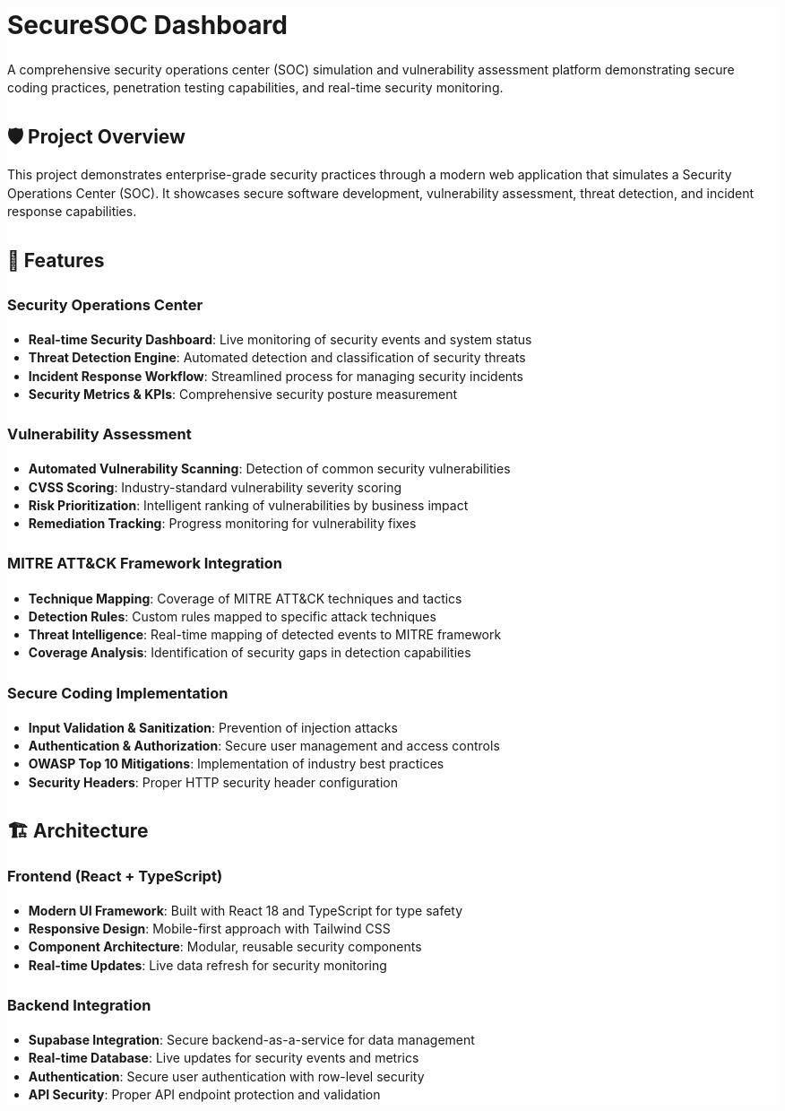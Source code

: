 # SecureSOC Dashboard

A comprehensive security operations center (SOC) simulation and vulnerability assessment platform demonstrating secure coding practices, penetration testing capabilities, and real-time security monitoring.

## 🛡️ Project Overview

This project demonstrates enterprise-grade security practices through a modern web application that simulates a Security Operations Center (SOC). It showcases secure software development, vulnerability assessment, threat detection, and incident response capabilities.

## 🚀 Features

### Security Operations Center
- **Real-time Security Dashboard**: Live monitoring of security events and system status
- **Threat Detection Engine**: Automated detection and classification of security threats
- **Incident Response Workflow**: Streamlined process for managing security incidents
- **Security Metrics & KPIs**: Comprehensive security posture measurement

### Vulnerability Assessment
- **Automated Vulnerability Scanning**: Detection of common security vulnerabilities
- **CVSS Scoring**: Industry-standard vulnerability severity scoring
- **Risk Prioritization**: Intelligent ranking of vulnerabilities by business impact
- **Remediation Tracking**: Progress monitoring for vulnerability fixes

### MITRE ATT&CK Framework Integration
- **Technique Mapping**: Coverage of MITRE ATT&CK techniques and tactics
- **Detection Rules**: Custom rules mapped to specific attack techniques
- **Threat Intelligence**: Real-time mapping of detected events to MITRE framework
- **Coverage Analysis**: Identification of security gaps in detection capabilities

### Secure Coding Implementation
- **Input Validation & Sanitization**: Prevention of injection attacks
- **Authentication & Authorization**: Secure user management and access controls
- **OWASP Top 10 Mitigations**: Implementation of industry best practices
- **Security Headers**: Proper HTTP security header configuration

## 🏗️ Architecture

### Frontend (React + TypeScript)
- **Modern UI Framework**: Built with React 18 and TypeScript for type safety
- **Responsive Design**: Mobile-first approach with Tailwind CSS
- **Component Architecture**: Modular, reusable security components
- **Real-time Updates**: Live data refresh for security monitoring

### Backend Integration
- **Supabase Integration**: Secure backend-as-a-service for data management
- **Real-time Database**: Live updates for security events and metrics
- **Authentication**: Secure user authentication with row-level security
- **API Security**: Proper API endpoint protection and validation
